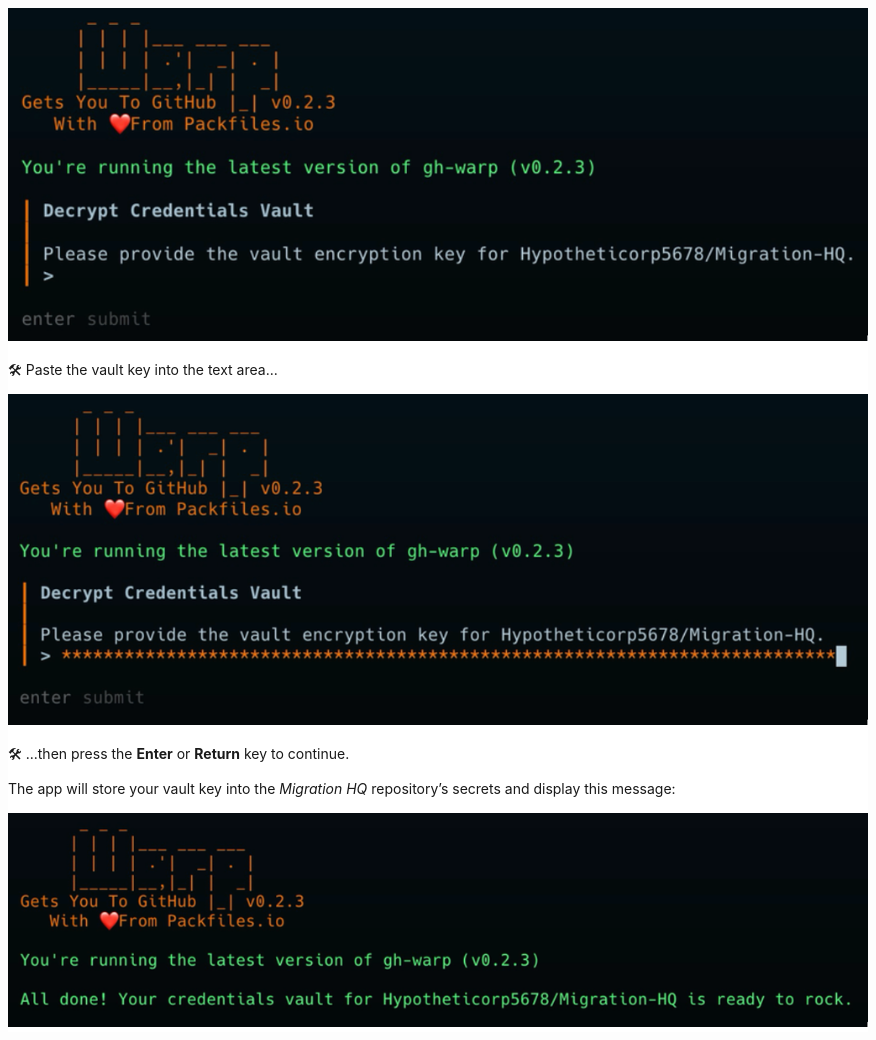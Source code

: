 ![The Decrypt Credentials Vault screen in the Vault Place application.](../media/images/quickstart/vault_place/vault_place_paste_key.png)

🛠️ Paste the vault key into the text area...

![The Decrypt Credentials Vault screen in the Vault Place application, with the vault pasted in.](../media/images/quickstart/vault_place/vault_place_pasted_key.png)

🛠️ ...then press the **Enter** or **Return** key to continue.

The app will store your vault key into the _Migration HQ_ repository’s secrets and display this message:

![The closing screen of the Vault Place application.](../media/images/quickstart/vault_place/vault_place_end_screen.png)
